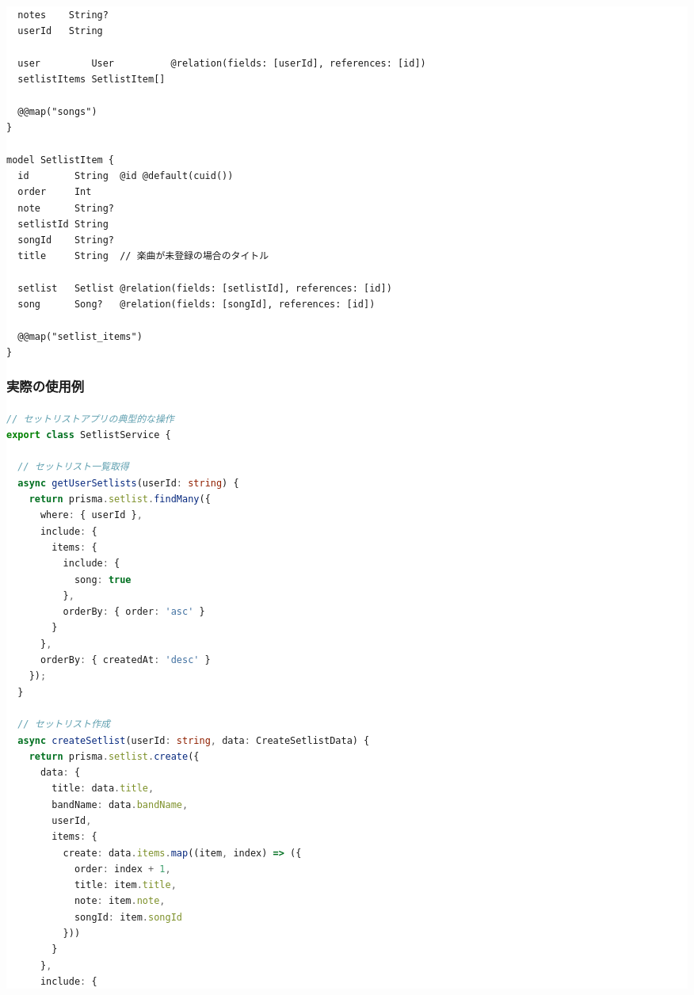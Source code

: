 ```prisma
  notes    String?
  userId   String
  
  user         User          @relation(fields: [userId], references: [id])
  setlistItems SetlistItem[]
  
  @@map("songs")
}

model SetlistItem {
  id        String  @id @default(cuid())
  order     Int
  note      String?
  setlistId String
  songId    String?
  title     String  // 楽曲が未登録の場合のタイトル
  
  setlist   Setlist @relation(fields: [setlistId], references: [id])
  song      Song?   @relation(fields: [songId], references: [id])
  
  @@map("setlist_items")
}
```

### 実際の使用例

```typescript
// セットリストアプリの典型的な操作
export class SetlistService {
  
  // セットリスト一覧取得
  async getUserSetlists(userId: string) {
    return prisma.setlist.findMany({
      where: { userId },
      include: {
        items: {
          include: {
            song: true
          },
          orderBy: { order: 'asc' }
        }
      },
      orderBy: { createdAt: 'desc' }
    });
  }

  // セットリスト作成
  async createSetlist(userId: string, data: CreateSetlistData) {
    return prisma.setlist.create({
      data: {
        title: data.title,
        bandName: data.bandName,
        userId,
        items: {
          create: data.items.map((item, index) => ({
            order: index + 1,
            title: item.title,
            note: item.note,
            songId: item.songId
          }))
        }
      },
      include: {
```